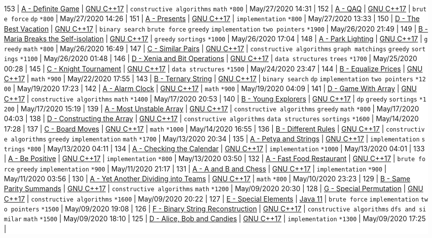 153 | [A - Definite Game](https://codeforces.com/contest/1081/problem/A) | [GNU C++17](./codeforces/1081/A.cpp) | `constructive algorithms` `math` `*800` | May/27/2020 14:31 | 
152 | [A - QAQ](https://codeforces.com/contest/894/problem/A) | [GNU C++17](./codeforces/894/A.cpp) | `brute force` `dp` `*800` | May/27/2020 14:26 | 
151 | [A - Presents](https://codeforces.com/contest/136/problem/A) | [GNU C++17](./codeforces/136/A.cpp) | `implementation` `*800` | May/27/2020 13:33 | 
150 | [D - The Best Vacation](https://codeforces.com/contest/1358/problem/D) | [GNU C++17](./codeforces/1358/D.cpp) | `binary search` `brute force` `greedy` `implementation` `two pointers` `*1900` | May/26/2020 21:49 | 
149 | [B - Maria Breaks the Self-isolation](https://codeforces.com/contest/1358/problem/B) | [GNU C++17](./codeforces/1358/B.cpp) | `greedy` `sortings` `*1000` | May/26/2020 17:04 | 
148 | [A - Park Lighting](https://codeforces.com/contest/1358/problem/A) | [GNU C++17](./codeforces/1358/A.cpp) | `greedy` `math` `*800` | May/26/2020 16:49 | 
147 | [C - Similar Pairs](https://codeforces.com/contest/1360/problem/C) | [GNU C++17](./codeforces/1360/C.cpp) | `constructive algorithms` `graph matchings` `greedy` `sortings` `*1100` | May/26/2020 01:48 | 
146 | [D - Xenia and Bit Operations](https://codeforces.com/contest/339/problem/D) | [GNU C++17](./codeforces/339/D.cpp) | `data structures` `trees` `*1700` | May/25/2020 00:28 | 
145 | [C - Knight Tournament](https://codeforces.com/contest/357/problem/C) | [GNU C++17](./codeforces/357/C.cpp) | `data structures` `*1500` | May/24/2020 23:47 | 
144 | [B - Equalize Prices](https://codeforces.com/contest/1183/problem/B) | [GNU C++17](./codeforces/1183/B.cpp) | `math` `*900` | May/22/2020 17:55 | 
143 | [B - Ternary String](https://codeforces.com/contest/1354/problem/B) | [GNU C++17](./codeforces/1354/B.cpp) | `binary search` `dp` `implementation` `two pointers` `*1200` | May/19/2020 17:23 | 
142 | [A - Alarm Clock](https://codeforces.com/contest/1354/problem/A) | [GNU C++17](./codeforces/1354/A.cpp) | `math` `*900` | May/19/2020 04:09 | 
141 | [D - Game With Array](https://codeforces.com/contest/1355/problem/D) | [GNU C++17](./codeforces/1355/D.cpp) | `constructive algorithms` `math` `*1400` | May/17/2020 20:53 | 
140 | [B - Young Explorers](https://codeforces.com/contest/1355/problem/B) | [GNU C++17](./codeforces/1355/B.cpp) | `dp` `greedy` `sortings` `*1200` | May/17/2020 15:19 | 
139 | [A - Most Unstable Array](https://codeforces.com/contest/1353/problem/A) | [GNU C++17](./codeforces/1353/A.cpp) | `constructive algorithms` `greedy` `math` `*800` | May/17/2020 04:03 | 
138 | [D - Constructing the Array](https://codeforces.com/contest/1353/problem/D) | [GNU C++17](./codeforces/1353/D.cpp) | `constructive algorithms` `data structures` `sortings` `*1600` | May/14/2020 17:28 | 
137 | [C - Board Moves](https://codeforces.com/contest/1353/problem/C) | [GNU C++17](./codeforces/1353/C.cpp) | `math` `*1000` | May/14/2020 16:55 | 
136 | [B - Different Rules](https://codeforces.com/contest/1313/problem/B) | [GNU C++17](./codeforces/1313/B.cpp) | `constructive algorithms` `greedy` `implementation` `math` `*1700` | May/13/2020 20:34 | 
135 | [A - Petya and Strings](https://codeforces.com/contest/112/problem/A) | [GNU C++17](./codeforces/112/A.cpp) | `implementation` `strings` `*800` | May/13/2020 04:11 | 
134 | [A - Checking the Calendar](https://codeforces.com/contest/724/problem/A) | [GNU C++17](./codeforces/724/A.cpp) | `implementation` `*1000` | May/13/2020 04:01 | 
133 | [A - Be Positive](https://codeforces.com/contest/1130/problem/A) | [GNU C++17](./codeforces/1130/A.cpp) | `implementation` `*800` | May/13/2020 03:50 | 
132 | [A - Fast Food Restaurant](https://codeforces.com/contest/1313/problem/A) | [GNU C++17](./codeforces/1313/A.cpp) | `brute force` `greedy` `implementation` `*900` | May/11/2020 21:17 | 
131 | [A - A and B and Chess](https://codeforces.com/contest/519/problem/A) | [GNU C++17](./codeforces/519/A.cpp) | `implementation` `*900` | May/11/2020 03:56 | 
130 | [A - Yet Another Dividing into Teams](https://codeforces.com/contest/1249/problem/A) | [GNU C++17](./codeforces/1249/A.cpp) | `math` `*800` | May/10/2020 23:23 | 
129 | [B - Same Parity Summands](https://codeforces.com/contest/1352/problem/B) | [GNU C++17](./codeforces/1352/B.cpp) | `constructive algorithms` `math` `*1200` | May/09/2020 20:30 | 
128 | [G - Special Permutation](https://codeforces.com/contest/1352/problem/G) | [GNU C++17](./codeforces/1352/G.cpp) | `constructive algorithms` `*1600` | May/09/2020 20:22 | 
127 | [E - Special Elements](https://codeforces.com/contest/1352/problem/E) | [Java 11](./codeforces/1352/E.java) | `brute force` `implementation` `two pointers` `*1500` | May/09/2020 19:08 | 
126 | [F - Binary String Reconstruction](https://codeforces.com/contest/1352/problem/F) | [GNU C++17](./codeforces/1352/F.cpp) | `constructive algorithms` `dfs and similar` `math` `*1500` | May/09/2020 18:10 | 
125 | [D - Alice, Bob and Candies](https://codeforces.com/contest/1352/problem/D) | [GNU C++17](./codeforces/1352/D.cpp) | `implementation` `*1300` | May/09/2020 17:25 | 